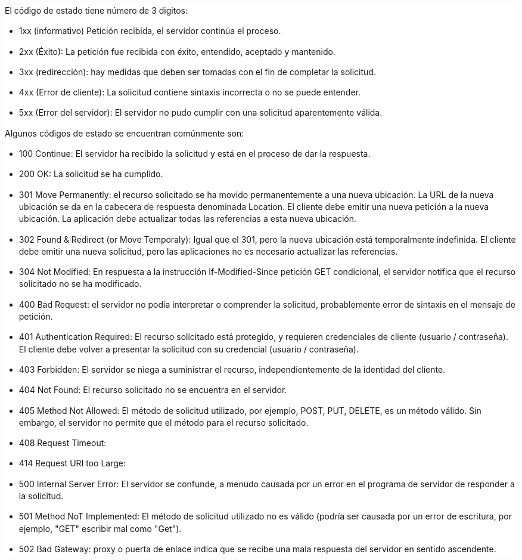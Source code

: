 

El código de estado tiene número de 3 digitos:



* 1xx (informativo) Petición recibida, el servidor continúa el proceso.

* 2xx (Éxito): La petición fue recibida con éxito, entendido, aceptado y mantenido.

* 3xx (redirección): hay medidas que deben ser tomadas con el fin de completar la solicitud.

* 4xx (Error de cliente): La solicitud contiene sintaxis incorrecta o no se puede entender.

* 5xx (Error del servidor): El servidor no pudo cumplir con una solicitud aparentemente válida.



Algunos códigos de estado se encuentran comúnmente son:



 * 100 Continue: El servidor ha recibido la solicitud y está en el proceso de dar la respuesta.

 * 200 OK: La solicitud se ha cumplido.

 * 301 Move Permanently: el recurso solicitado se ha movido permanentemente a una nueva ubicación. La URL de la nueva ubicación se da en la cabecera de respuesta denominada Location. El cliente debe emitir una nueva petición a la nueva ubicación. La aplicación debe actualizar todas las referencias a esta nueva ubicación.

* 302 Found & Redirect (or Move Temporaly): Igual que el 301, pero la nueva ubicación está temporalmente indefinida. El cliente debe emitir una nueva solicitud, pero las aplicaciones no es necesario actualizar las referencias.

* 304 Not Modified: En respuesta a la instrucción If-Modified-Since petición GET condicional, el servidor notifica que el recurso solicitado no se ha modificado.

* 400 Bad Request: el servidor no podía interpretar o comprender la solicitud, probablemente error de sintaxis en el mensaje de petición.

* 401 Authentication Required: El recurso solicitado está protegido, y requieren credenciales de cliente (usuario / contraseña). El cliente debe volver a presentar la solicitud con su credencial (usuario / contraseña).

* 403 Forbidden: El servidor se niega a suministrar el recurso, independientemente de la identidad del cliente.

* 404 Not Found: El recurso solicitado no se encuentra en el servidor.

* 405 Method Not Allowed: El método de solicitud utilizado, por ejemplo, POST, PUT, DELETE, es un método válido. Sin embargo, el servidor no permite que el método para el recurso solicitado.

* 408 Request Timeout:

* 414 Request URI too Large:

* 500 Internal Server Error: El servidor se confunde, a menudo causada por un error en el programa de servidor de responder a la solicitud.

* 501 Method NoT Implemented: El método de solicitud utilizado no es válido (podría ser causada por un error de escritura, por ejemplo, "GET" escribir mal como "Get").

* 502 Bad Gateway: proxy o puerta de enlace indica que se recibe una mala respuesta del servidor en sentido ascendente.
